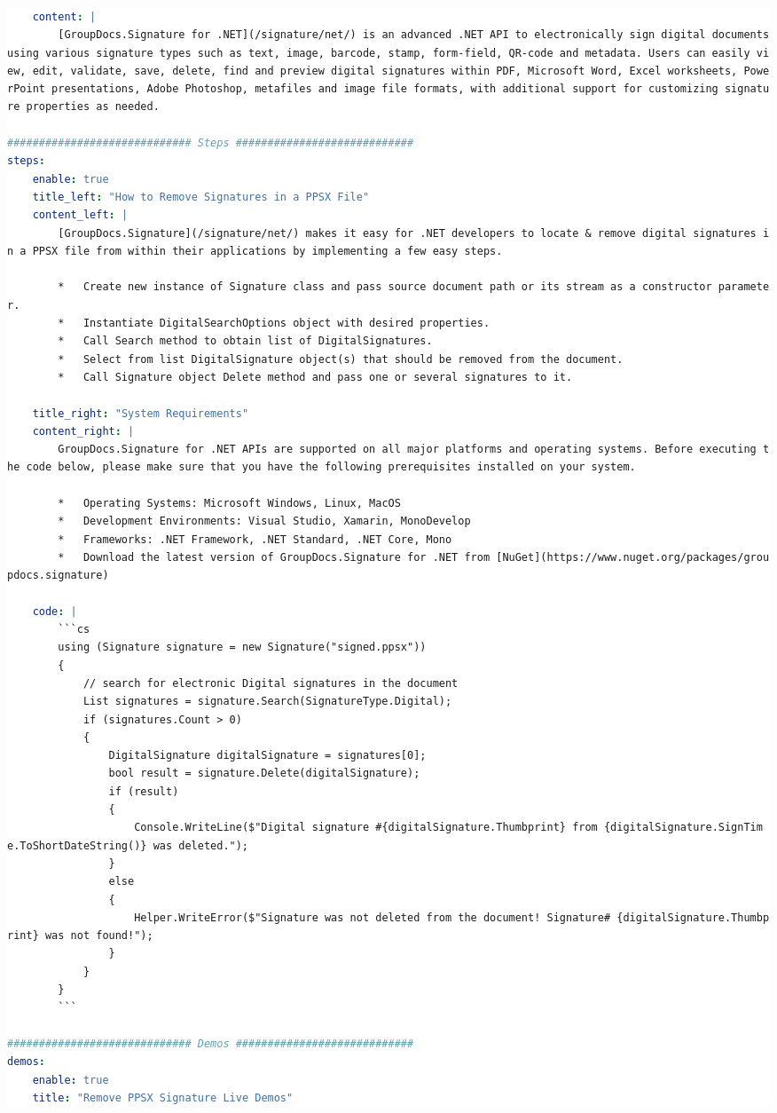 ```yaml
    content: |
        [GroupDocs.Signature for .NET](/signature/net/) is an advanced .NET API to electronically sign digital documents using various signature types such as text, image, barcode, stamp, form-field, QR-code and metadata. Users can easily view, edit, validate, save, delete, find and preview digital signatures within PDF, Microsoft Word, Excel worksheets, PowerPoint presentations, Adobe Photoshop, metafiles and image file formats, with additional support for customizing signature properties as needed.

############################# Steps ############################
steps:
    enable: true
    title_left: "How to Remove Signatures in a PPSX File"
    content_left: |
        [GroupDocs.Signature](/signature/net/) makes it easy for .NET developers to locate & remove digital signatures in a PPSX file from within their applications by implementing a few easy steps.

        *   Create new instance of Signature class and pass source document path or its stream as a constructor parameter.
        *   Instantiate DigitalSearchOptions object with desired properties.
        *   Call Search method to obtain list of DigitalSignatures.
        *   Select from list DigitalSignature object(s) that should be removed from the document.
        *   Call Signature object Delete method and pass one or several signatures to it.
        
    title_right: "System Requirements"
    content_right: |
        GroupDocs.Signature for .NET APIs are supported on all major platforms and operating systems. Before executing the code below, please make sure that you have the following prerequisites installed on your system.

        *   Operating Systems: Microsoft Windows, Linux, MacOS
        *   Development Environments: Visual Studio, Xamarin, MonoDevelop
        *   Frameworks: .NET Framework, .NET Standard, .NET Core, Mono
        *   Download the latest version of GroupDocs.Signature for .NET from [NuGet](https://www.nuget.org/packages/groupdocs.signature)
        
    code: |
        ```cs
        using (Signature signature = new Signature("signed.ppsx"))
        {
            // search for electronic Digital signatures in the document
            List signatures = signature.Search(SignatureType.Digital);
            if (signatures.Count > 0)
            {
                DigitalSignature digitalSignature = signatures[0];
                bool result = signature.Delete(digitalSignature);
                if (result)
                {
                    Console.WriteLine($"Digital signature #{digitalSignature.Thumbprint} from {digitalSignature.SignTime.ToShortDateString()} was deleted.");
                }
                else
                {
                    Helper.WriteError($"Signature was not deleted from the document! Signature# {digitalSignature.Thumbprint} was not found!");
                }
            }
        }
        ```
        
############################# Demos ############################
demos:
    enable: true
    title: "Remove PPSX Signature Live Demos"
```